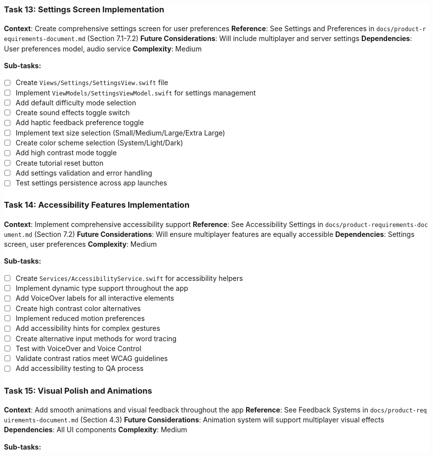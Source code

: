 ### **Task 13: Settings Screen Implementation**

**Context**: Create comprehensive settings screen for user preferences
**Reference**: See Settings and Preferences in `docs/product-requirements-document.md` (Section 7.1-7.2)
**Future Considerations**: Will include multiplayer and server settings
**Dependencies**: User preferences model, audio service
**Complexity**: Medium

**Sub-tasks:**

-   [ ] Create `Views/Settings/SettingsView.swift` file
-   [ ] Implement `ViewModels/SettingsViewModel.swift` for settings management
-   [ ] Add default difficulty mode selection
-   [ ] Create sound effects toggle switch
-   [ ] Add haptic feedback preference toggle
-   [ ] Implement text size selection (Small/Medium/Large/Extra Large)
-   [ ] Create color scheme selection (System/Light/Dark)
-   [ ] Add high contrast mode toggle
-   [ ] Create tutorial reset button
-   [ ] Add settings validation and error handling
-   [ ] Test settings persistence across app launches

### **Task 14: Accessibility Features Implementation**

**Context**: Implement comprehensive accessibility support
**Reference**: See Accessibility Settings in `docs/product-requirements-document.md` (Section 7.2)
**Future Considerations**: Will ensure multiplayer features are equally accessible
**Dependencies**: Settings screen, user preferences
**Complexity**: Medium

**Sub-tasks:**

-   [ ] Create `Services/AccessibilityService.swift` for accessibility helpers
-   [ ] Implement dynamic type support throughout the app
-   [ ] Add VoiceOver labels for all interactive elements
-   [ ] Create high contrast color alternatives
-   [ ] Implement reduced motion preferences
-   [ ] Add accessibility hints for complex gestures
-   [ ] Create alternative input methods for word tracing
-   [ ] Test with VoiceOver and Voice Control
-   [ ] Validate contrast ratios meet WCAG guidelines
-   [ ] Add accessibility testing to QA process

### **Task 15: Visual Polish and Animations**

**Context**: Add smooth animations and visual feedback throughout the app
**Reference**: See Feedback Systems in `docs/product-requirements-document.md` (Section 4.3)
**Future Considerations**: Animation system will support multiplayer visual effects
**Dependencies**: All UI components
**Complexity**: Medium

**Sub-tasks:**

